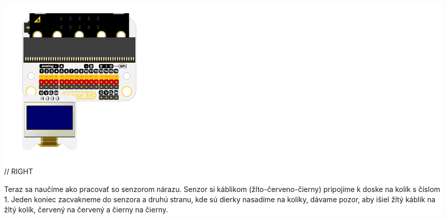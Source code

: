 <img src=images/OLED-zapojenie.png width="300" height="300">


// RIGHT

Teraz sa naučíme ako pracovať so senzorom nárazu. Senzor si káblikom (žlto-červeno-čierny) pripojíme k doske na kolík s číslom 1. Jeden koniec zacvakneme do senzora a druhú stranu, kde sú dierky nasadíme na kolíky, dávame pozor, aby išiel žltý káblik na žltý kolík, červený na červený a čierny na čierny.
